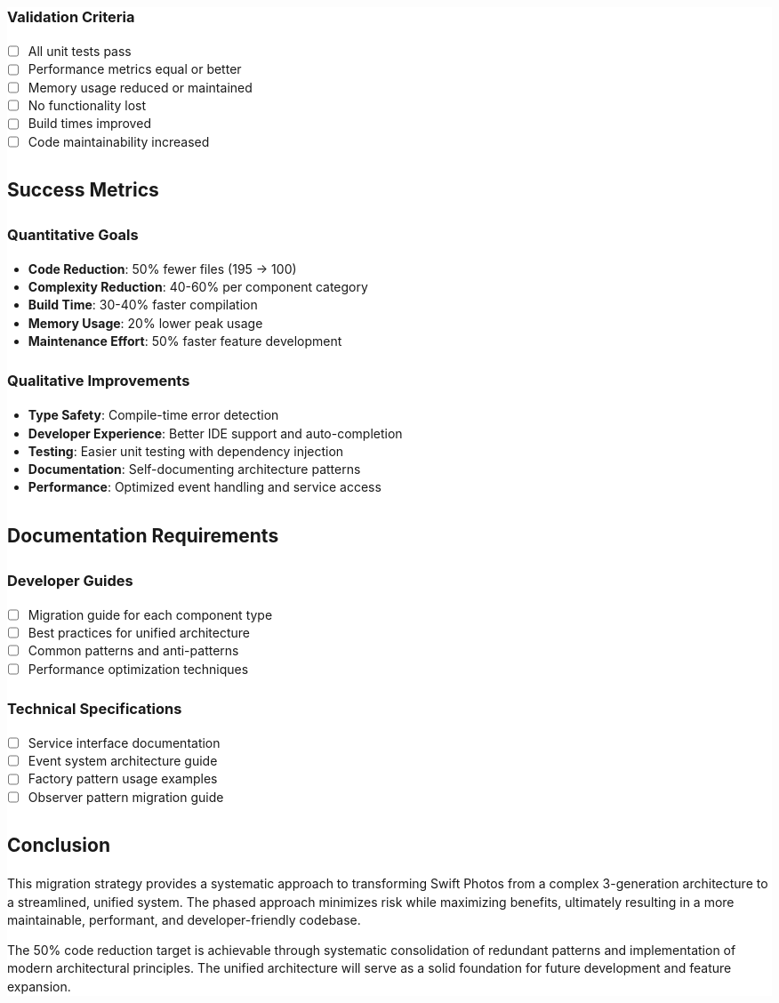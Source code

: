### Validation Criteria
- [ ] All unit tests pass
- [ ] Performance metrics equal or better
- [ ] Memory usage reduced or maintained  
- [ ] No functionality lost
- [ ] Build times improved
- [ ] Code maintainability increased

## Success Metrics

### Quantitative Goals
- **Code Reduction**: 50% fewer files (195 → 100)
- **Complexity Reduction**: 40-60% per component category
- **Build Time**: 30-40% faster compilation
- **Memory Usage**: 20% lower peak usage
- **Maintenance Effort**: 50% faster feature development

### Qualitative Improvements  
- **Type Safety**: Compile-time error detection
- **Developer Experience**: Better IDE support and auto-completion
- **Testing**: Easier unit testing with dependency injection
- **Documentation**: Self-documenting architecture patterns
- **Performance**: Optimized event handling and service access

## Documentation Requirements

### Developer Guides
- [ ] Migration guide for each component type
- [ ] Best practices for unified architecture
- [ ] Common patterns and anti-patterns
- [ ] Performance optimization techniques

### Technical Specifications
- [ ] Service interface documentation
- [ ] Event system architecture guide
- [ ] Factory pattern usage examples
- [ ] Observer pattern migration guide

## Conclusion

This migration strategy provides a systematic approach to transforming Swift Photos from a complex 3-generation architecture to a streamlined, unified system. The phased approach minimizes risk while maximizing benefits, ultimately resulting in a more maintainable, performant, and developer-friendly codebase.

The 50% code reduction target is achievable through systematic consolidation of redundant patterns and implementation of modern architectural principles. The unified architecture will serve as a solid foundation for future development and feature expansion.
